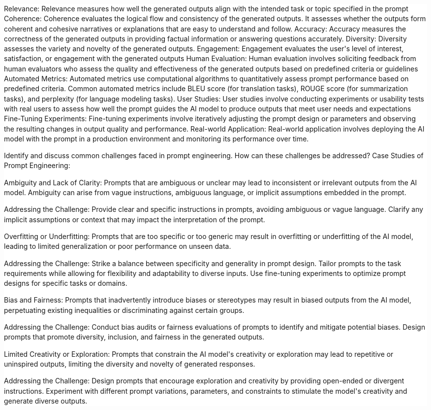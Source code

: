 Relevance: Relevance measures how well the generated outputs align with the intended task or topic specified in the prompt
Coherence: Coherence evaluates the logical flow and consistency of the generated outputs. It assesses whether the outputs form coherent and cohesive narratives or explanations that are easy to understand and follow.
Accuracy: Accuracy measures the correctness of the generated outputs in providing factual information or answering questions accurately.
Diversity: Diversity assesses the variety and novelty of the generated outputs.
Engagement: Engagement evaluates the user's level of interest, satisfaction, or engagement with the generated outputs
Human Evaluation: Human evaluation involves soliciting feedback from human evaluators who assess the quality and effectiveness of the generated outputs based on predefined criteria or guidelines
Automated Metrics: Automated metrics use computational algorithms to quantitatively assess prompt performance based on predefined criteria. Common automated metrics include BLEU score (for translation tasks), ROUGE score (for summarization tasks), and perplexity (for language modeling tasks).
User Studies: User studies involve conducting experiments or usability tests with real users to assess how well the prompt guides the AI model to produce outputs that meet user needs and expectations
Fine-Tuning Experiments: Fine-tuning experiments involve iteratively adjusting the prompt design or parameters and observing the resulting changes in output quality and performance. 
Real-world Application: Real-world application involves deploying the AI model with the prompt in a production environment and monitoring its performance over time.

Identify and discuss common challenges faced in prompt engineering. How can these challenges be addressed? Case Studies of Prompt Engineering:

Ambiguity and Lack of Clarity: Prompts that are ambiguous or unclear may lead to inconsistent or irrelevant outputs from the AI model. Ambiguity can arise from vague instructions, ambiguous language, or implicit assumptions embedded in the prompt.

Addressing the Challenge: Provide clear and specific instructions in prompts, avoiding ambiguous or vague language. Clarify any implicit assumptions or context that may impact the interpretation of the prompt. 

Overfitting or Underfitting: Prompts that are too specific or too generic may result in overfitting or underfitting of the AI model, leading to limited generalization or poor performance on unseen data.

Addressing the Challenge: Strike a balance between specificity and generality in prompt design. Tailor prompts to the task requirements while allowing for flexibility and adaptability to diverse inputs. Use fine-tuning experiments to optimize prompt designs for specific tasks or domains.

Bias and Fairness: Prompts that inadvertently introduce biases or stereotypes may result in biased outputs from the AI model, perpetuating existing inequalities or discriminating against certain groups.

Addressing the Challenge: Conduct bias audits or fairness evaluations of prompts to identify and mitigate potential biases. Design prompts that promote diversity, inclusion, and fairness in the generated outputs. 

Limited Creativity or Exploration: Prompts that constrain the AI model's creativity or exploration may lead to repetitive or uninspired outputs, limiting the diversity and novelty of generated responses.

Addressing the Challenge: Design prompts that encourage exploration and creativity by providing open-ended or divergent instructions. Experiment with different prompt variations, parameters, and constraints to stimulate the model's creativity and generate diverse outputs.
